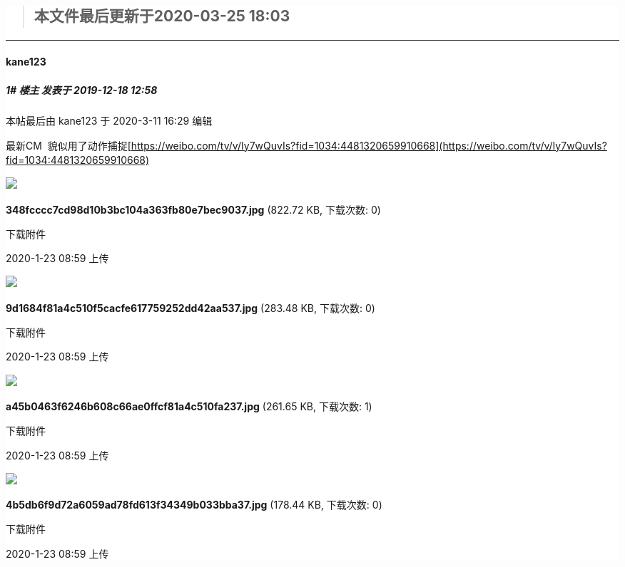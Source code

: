 > ## **本文件最后更新于2020-03-25 18:03** 



-----

####  kane123  
##### 1#       楼主       发表于 2019-12-18 12:58



 本帖最后由 kane123 于 2020-3-11 16:29 编辑 



最新CM  貌似用了动作捕捉[https://weibo.com/tv/v/Iy7wQuvIs?fid=1034:4481320659910668](https://weibo.com/tv/v/Iy7wQuvIs?fid=1034:4481320659910668) 



<img src="https://img.saraba1st.com/forum/202001/23/085903igoh2jkef47y6jgo.jpg" referrerpolicy="no-referrer">


<strong>348fcccc7cd98d10b3bc104a363fb80e7bec9037.jpg</strong> (822.72 KB, 下载次数: 0)

下载附件

2020-1-23 08:59 上传





<img src="https://img.saraba1st.com/forum/202001/23/085905rbmsenhw5bm6dsif.jpg" referrerpolicy="no-referrer">


<strong>9d1684f81a4c510f5cacfe617759252dd42aa537.jpg</strong> (283.48 KB, 下载次数: 0)

下载附件

2020-1-23 08:59 上传





<img src="https://img.saraba1st.com/forum/202001/23/085904hgk446665h5sw6ud.jpg" referrerpolicy="no-referrer">


<strong>a45b0463f6246b608c66ae0ffcf81a4c510fa237.jpg</strong> (261.65 KB, 下载次数: 1)

下载附件

2020-1-23 08:59 上传





<img src="https://img.saraba1st.com/forum/202001/23/085905edk07ihr4ufz97ci.jpg" referrerpolicy="no-referrer">


<strong>4b5db6f9d72a6059ad78fd613f34349b033bba37.jpg</strong> (178.44 KB, 下载次数: 0)

下载附件

2020-1-23 08:59 上传
